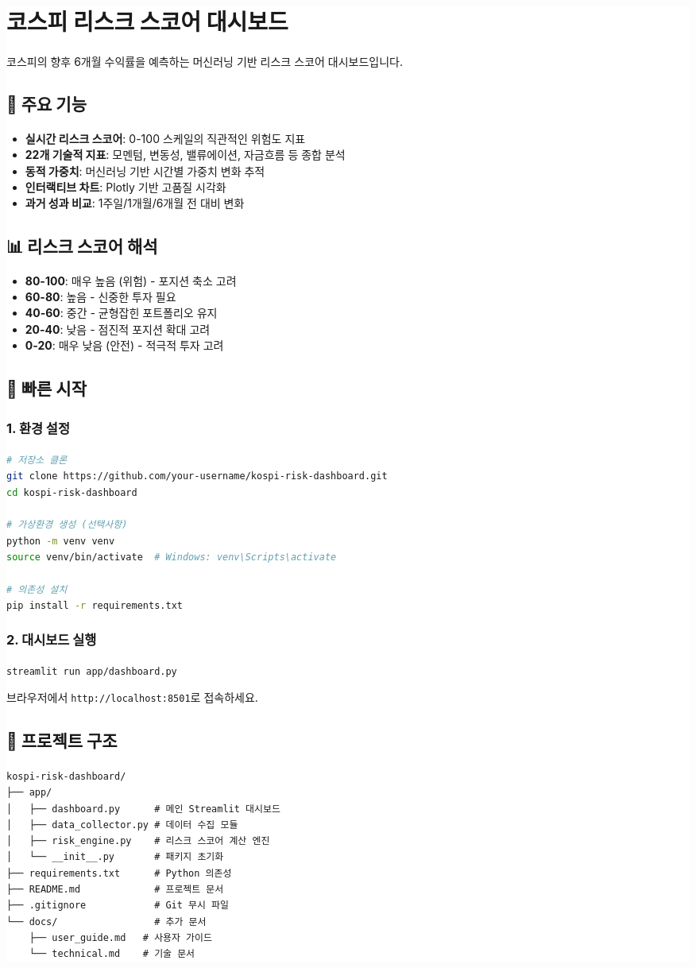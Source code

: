 # 코스피 리스크 스코어 대시보드

코스피의 향후 6개월 수익률을 예측하는 머신러닝 기반 리스크 스코어 대시보드입니다.

## 🎯 주요 기능

- **실시간 리스크 스코어**: 0-100 스케일의 직관적인 위험도 지표
- **22개 기술적 지표**: 모멘텀, 변동성, 밸류에이션, 자금흐름 등 종합 분석
- **동적 가중치**: 머신러닝 기반 시간별 가중치 변화 추적
- **인터랙티브 차트**: Plotly 기반 고품질 시각화
- **과거 성과 비교**: 1주일/1개월/6개월 전 대비 변화

## 📊 리스크 스코어 해석

- **80-100**: 매우 높음 (위험) - 포지션 축소 고려
- **60-80**: 높음 - 신중한 투자 필요
- **40-60**: 중간 - 균형잡힌 포트폴리오 유지
- **20-40**: 낮음 - 점진적 포지션 확대 고려
- **0-20**: 매우 낮음 (안전) - 적극적 투자 고려

## 🚀 빠른 시작

### 1. 환경 설정

```bash
# 저장소 클론
git clone https://github.com/your-username/kospi-risk-dashboard.git
cd kospi-risk-dashboard

# 가상환경 생성 (선택사항)
python -m venv venv
source venv/bin/activate  # Windows: venv\Scripts\activate

# 의존성 설치
pip install -r requirements.txt
```

### 2. 대시보드 실행

```bash
streamlit run app/dashboard.py
```

브라우저에서 `http://localhost:8501`로 접속하세요.

## 📁 프로젝트 구조

```
kospi-risk-dashboard/
├── app/
│   ├── dashboard.py      # 메인 Streamlit 대시보드
│   ├── data_collector.py # 데이터 수집 모듈
│   ├── risk_engine.py    # 리스크 스코어 계산 엔진
│   └── __init__.py       # 패키지 초기화
├── requirements.txt      # Python 의존성
├── README.md             # 프로젝트 문서
├── .gitignore            # Git 무시 파일
└── docs/                 # 추가 문서
    ├── user_guide.md   # 사용자 가이드
    └── technical.md    # 기술 문서
```
